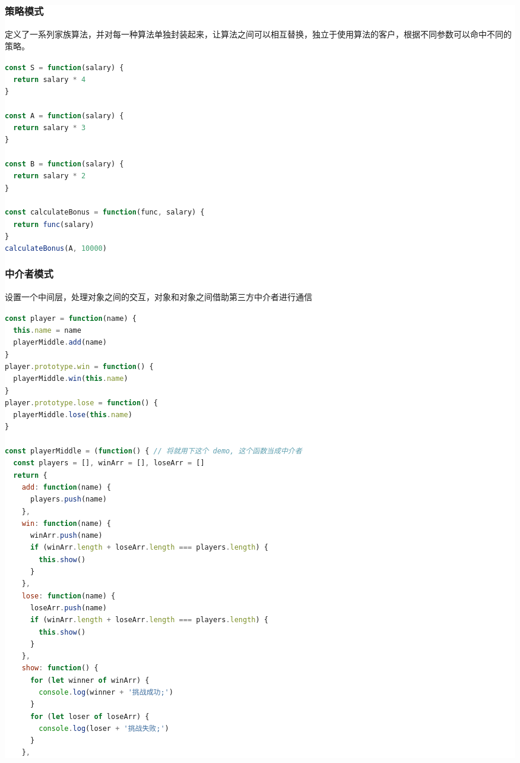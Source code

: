 ### 策略模式

定义了一系列家族算法，并对每一种算法单独封装起来，让算法之间可以相互替换，独立于使用算法的客户，根据不同参数可以命中不同的策略。

```javascript
const S = function(salary) {
  return salary * 4
}

const A = function(salary) {
  return salary * 3
}

const B = function(salary) {
  return salary * 2
}

const calculateBonus = function(func, salary) {
  return func(salary)
}
calculateBonus(A, 10000)
```

### 中介者模式

设置一个中间层，处理对象之间的交互，对象和对象之间借助第三方中介者进行通信

```javascript
const player = function(name) {
  this.name = name
  playerMiddle.add(name)
}
player.prototype.win = function() {
  playerMiddle.win(this.name)
}
player.prototype.lose = function() {
  playerMiddle.lose(this.name)
}

const playerMiddle = (function() { // 将就用下这个 demo, 这个函数当成中介者
  const players = [], winArr = [], loseArr = []
  return {
    add: function(name) {
      players.push(name)
    },
    win: function(name) {
      winArr.push(name)
      if (winArr.length + loseArr.length === players.length) {
        this.show()
      }
    },
    lose: function(name) {
      loseArr.push(name)
      if (winArr.length + loseArr.length === players.length) {
        this.show()
      }
    },
    show: function() {
      for (let winner of winArr) {
        console.log(winner + '挑战成功;')
      }
      for (let loser of loseArr) {
        console.log(loser + '挑战失败;')
      }
    },
```
